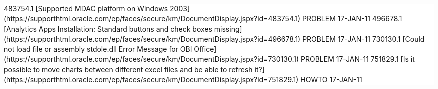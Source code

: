 <td >483754.1
</td>

<td >[Supported MDAC platform on Windows 2003](https://supporthtml.oracle.com/ep/faces/secure/km/DocumentDisplay.jspx?id=483754.1)
</td>

<td >PROBLEM
</td>

<td >17-JAN-11
</td>
</tr>
<tr >

<td >496678.1
</td>

<td >[Analytics Apps Installation: Standard buttons and check boxes missing](https://supporthtml.oracle.com/ep/faces/secure/km/DocumentDisplay.jspx?id=496678.1)
</td>

<td >PROBLEM
</td>

<td >17-JAN-11
</td>
</tr>
<tr >

<td >730130.1
</td>

<td >[Could not load file or assembly stdole.dll Error Message for OBI Office](https://supporthtml.oracle.com/ep/faces/secure/km/DocumentDisplay.jspx?id=730130.1)
</td>

<td >PROBLEM
</td>

<td >17-JAN-11
</td>
</tr>
<tr >

<td >751829.1
</td>

<td >[Is it possible to move charts between different excel files and be able to refresh it?](https://supporthtml.oracle.com/ep/faces/secure/km/DocumentDisplay.jspx?id=751829.1)
</td>

<td >HOWTO
</td>

<td >17-JAN-11
</td>
</tr>
<tr >
